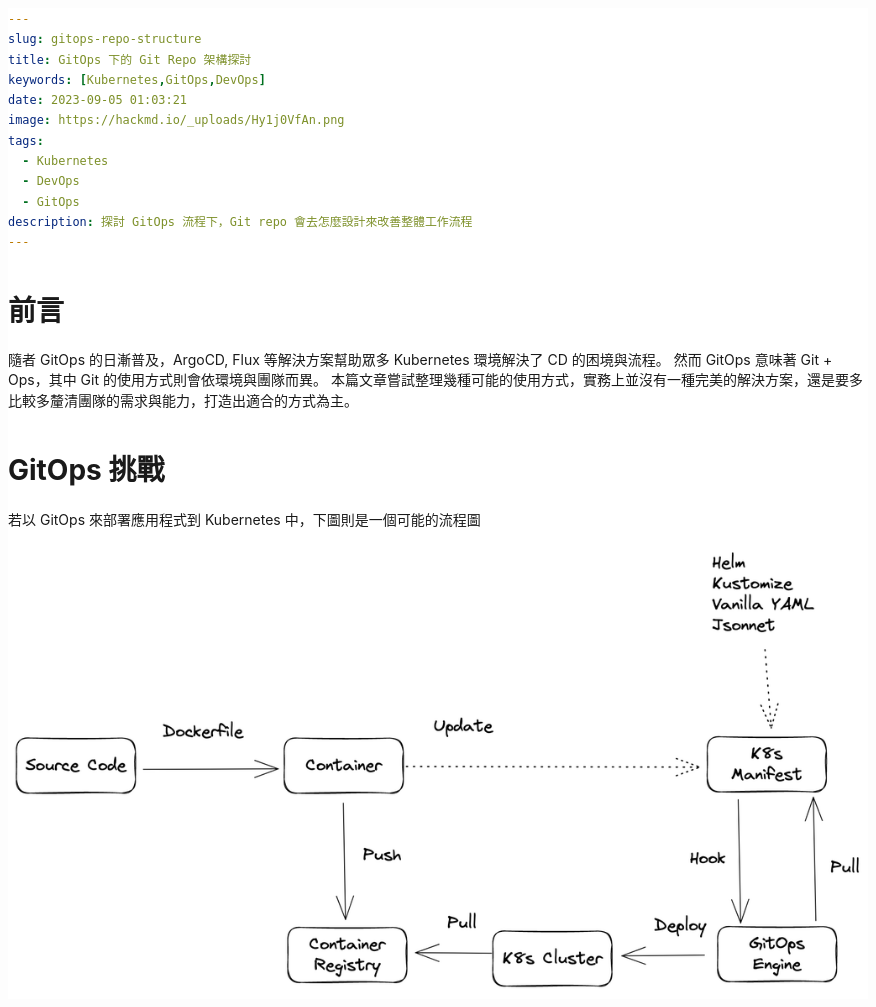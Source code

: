```yaml
---
slug: gitops-repo-structure
title: GitOps 下的 Git Repo 架構探討
keywords: [Kubernetes,GitOps,DevOps]
date: 2023-09-05 01:03:21
image: https://hackmd.io/_uploads/Hy1j0VfAn.png
tags:
  - Kubernetes
  - DevOps
  - GitOps
description: 探討 GitOps 流程下，Git repo 會去怎麼設計來改善整體工作流程
---
```



# 前言

隨者 GitOps 的日漸普及，ArgoCD, Flux 等解決方案幫助眾多 Kubernetes 環境解決了 CD 的困境與流程。
然而 GitOps 意味著 Git + Ops，其中 Git 的使用方式則會依環境與團隊而異。
本篇文章嘗試整理幾種可能的使用方式，實務上並沒有一種完美的解決方案，還是要多比較多釐清團隊的需求與能力，打造出適合的方式為主。


# GitOps 挑戰

若以 GitOps 來部署應用程式到 Kubernetes 中，下圖則是一個可能的流程圖

![](./assets/SJ5pMgMC2.png)
